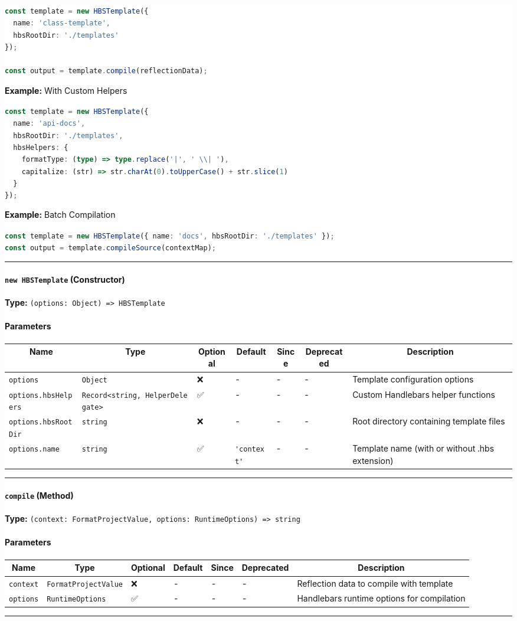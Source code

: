 ```typescript
const template = new HBSTemplate({
  name: 'class-template',
  hbsRootDir: './templates'
});

const output = template.compile(reflectionData);
```

**Example:** With Custom Helpers

```typescript
const template = new HBSTemplate({
  name: 'api-docs',
  hbsRootDir: './templates',
  hbsHelpers: {
    formatType: (type) => type.replace('|', ' \\| '),
    capitalize: (str) => str.charAt(0).toUpperCase() + str.slice(1)
  }
});
```

**Example:** Batch Compilation

```typescript
const template = new HBSTemplate({ name: 'docs', hbsRootDir: './templates' });
const output = template.compileSource(contextMap);
```

---

#### `new HBSTemplate` (Constructor)

**Type:** `(options: Object) => HBSTemplate`

#### Parameters

| Name                 | Type                             | Optional | Default     | Since | Deprecated | Description                                    |
| -------------------- | -------------------------------- | -------- | ----------- | ----- | ---------- | ---------------------------------------------- |
| `options`            | `Object`                         | ❌       | -           | -     | -          | Template configuration options                 |
| `options.hbsHelpers` | `Record<string, HelperDelegate>` | ✅       | -           | -     | -          | Custom Handlebars helper functions             |
| `options.hbsRootDir` | `string`                         | ❌       | -           | -     | -          | Root directory containing template files       |
| `options.name`       | `string`                         | ✅       | `'context'` | -     | -          | Template name (with or without .hbs extension) |

---

#### `compile` (Method)

**Type:** `(context: FormatProjectValue, options: RuntimeOptions) => string`

#### Parameters

| Name      | Type                 | Optional | Default | Since | Deprecated | Description                                |
| --------- | -------------------- | -------- | ------- | ----- | ---------- | ------------------------------------------ |
| `context` | `FormatProjectValue` | ❌       | -       | -     | -          | Reflection data to compile with template   |
| `options` | `RuntimeOptions`     | ✅       | -       | -     | -          | Handlebars runtime options for compilation |

---